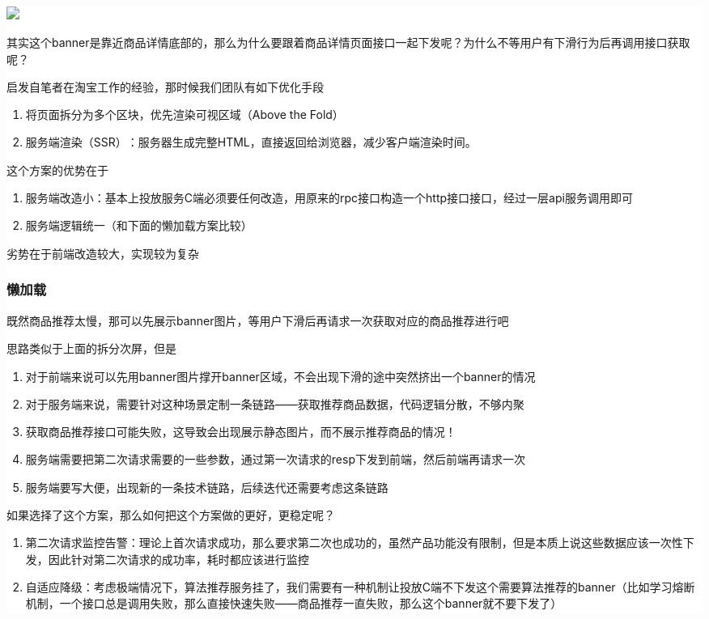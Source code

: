 ![](https://img2024.cnblogs.com/blog/2605549/202505/2605549-20250519134621583-749268352.png)

其实这个banner是靠近商品详情底部的，那么为什么要跟着商品详情页面接口一起下发呢？为什么不等用户有下滑行为后再调用接口获取呢？

启发自笔者在淘宝工作的经验，那时候我们团队有如下优化手段

1.  将页面拆分为多个区块，优先渲染可视区域（Above the Fold）
    
2.  服务端渲染（SSR）​：服务器生成完整HTML，直接返回给浏览器，减少客户端渲染时间。
    

这个方案的优势在于

1.  服务端改造小：基本上投放服务C端必须要任何改造，用原来的rpc接口构造一个http接口接口，经过一层api服务调用即可
    
2.  服务端逻辑统一（和下面的懒加载方案比较）
    

劣势在于前端改造较大，实现较为复杂

### 懒加载

既然商品推荐太慢，那可以先展示banner图片，等用户下滑后再请求一次获取对应的商品推荐进行吧

思路类似于上面的拆分次屏，但是

1.  对于前端来说可以先用banner图片撑开banner区域，不会出现下滑的途中突然挤出一个banner的情况
    
2.  对于服务端来说，需要针对这种场景定制一条链路——获取推荐商品数据，代码逻辑分散，不够内聚
    
3.  获取商品推荐接口可能失败，这导致会出现展示静态图片，而不展示推荐商品的情况！
    
4.  服务端需要把第二次请求需要的一些参数，通过第一次请求的resp下发到前端，然后前端再请求一次
    
5.  服务端要写大便，出现新的一条技术链路，后续迭代还需要考虑这条链路
    

如果选择了这个方案，那么如何把这个方案做的更好，更稳定呢？

1.  第二次请求监控告警：理论上首次请求成功，那么要求第二次也成功的，虽然产品功能没有限制，但是本质上说这些数据应该一次性下发，因此针对第二次请求的成功率，耗时都应该进行监控
    
2.  自适应降级：考虑极端情况下，算法推荐服务挂了，我们需要有一种机制让投放C端不下发这个需要算法推荐的banner（比如学习熔断机制，一个接口总是调用失败，那么直接快速失败——商品推荐一直失败，那么这个banner就不要下发了）